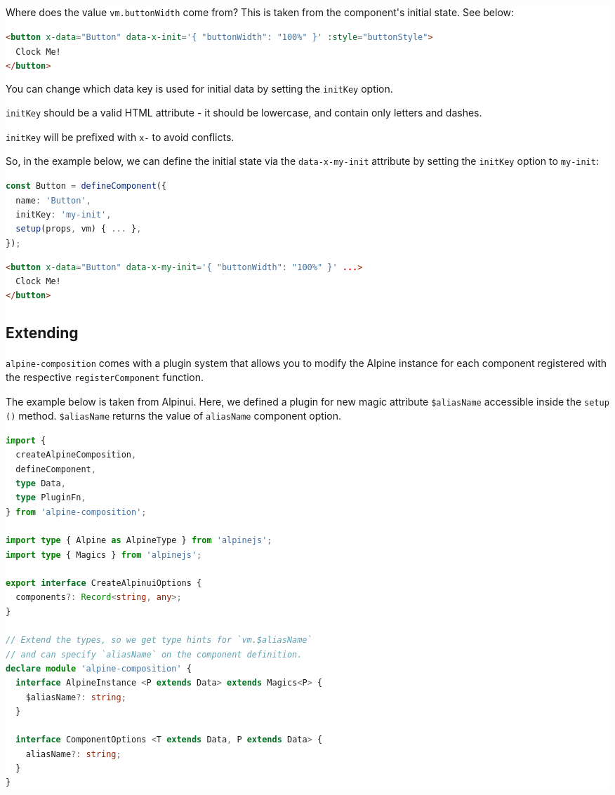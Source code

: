 Where does the value `vm.buttonWidth` come from? This is taken from the
component's initial state. See below:

```html
<button x-data="Button" data-x-init='{ "buttonWidth": "100%" }' :style="buttonStyle">
  Clock Me!
</button>
```

You can change which data key is used for initial data by setting the `initKey` option.

`initKey` should be a valid HTML attribute - it should be lowercase, and contain only
letters and dashes.

`initKey` will be prefixed with `x-` to avoid conflicts.

So, in the example below, we can define the initial state via the `data-x-my-init`
attribute by setting the `initKey` option to `my-init`:

```ts
const Button = defineComponent({
  name: 'Button',
  initKey: 'my-init',
  setup(props, vm) { ... },
});
```

```html
<button x-data="Button" data-x-my-init='{ "buttonWidth": "100%" }' ...>
  Clock Me!
</button>
```

## Extending

`alpine-composition` comes with a plugin system that allows you to modify the Alpine instance
for each component registered with the respective `registerComponent` function.

The example below is taken from Alpinui. Here, we defined a plugin for new magic
attribute `$aliasName` accessible inside the `setup()` method. `$aliasName` returns
the value of `aliasName` component option.

```ts
import {
  createAlpineComposition,
  defineComponent,
  type Data,
  type PluginFn,
} from 'alpine-composition';

import type { Alpine as AlpineType } from 'alpinejs';
import type { Magics } from 'alpinejs';

export interface CreateAlpinuiOptions {
  components?: Record<string, any>;
}

// Extend the types, so we get type hints for `vm.$aliasName` 
// and can specify `aliasName` on the component definition.
declare module 'alpine-composition' {
  interface AlpineInstance <P extends Data> extends Magics<P> {
    $aliasName?: string;
  }

  interface ComponentOptions <T extends Data, P extends Data> {
    aliasName?: string;
  }
}

```